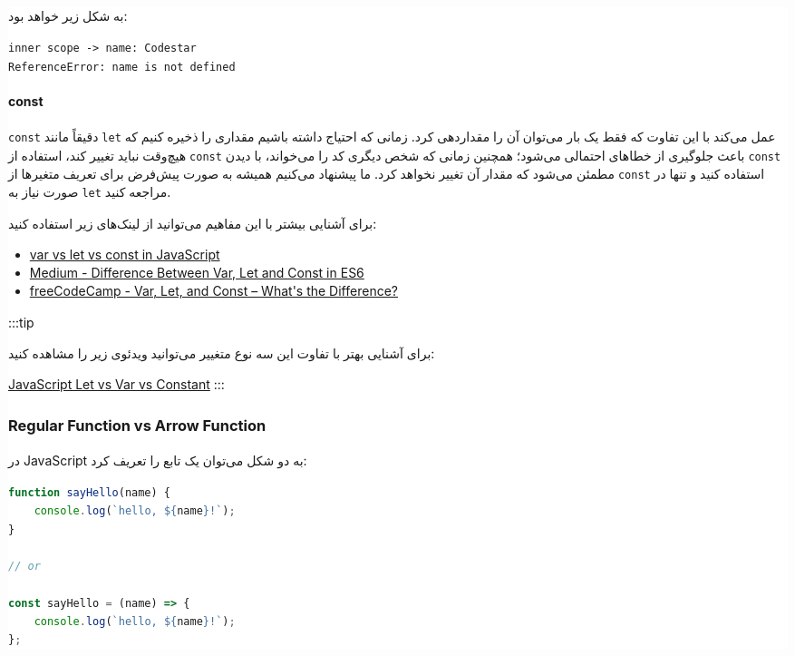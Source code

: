 به شکل زیر خواهد بود:

```text
inner scope -> name: Codestar
ReferenceError: name is not defined
```

#### const

`const`
دقیقاً مانند
`let`
عمل می‌کند با این تفاوت که فقط یک بار می‌توان آن را مقداردهی کرد.
زمانی که احتیاج داشته باشیم مقداری را ذخیره کنیم که هیچ‌وقت نباید تغییر کند،
استفاده از
`const`
باعث جلوگیری از خطاهای احتمالی می‌شود؛
همچنین زمانی که شخص دیگری کد را می‌خواند،
با دیدن
`const`
مطمئن می‌شود که مقدار آن تغییر نخواهد کرد.
ما پیشنهاد می‌کنیم همیشه به صورت پیش‌فرض برای تعریف متغیرها از
`const`
استفاده کنید
و تنها در صورت نیاز به
`let`
مراجعه کنید.

برای آشنایی بیشتر با این مفاهیم می‌توانید از لینک‌های زیر استفاده کنید:

-   [var vs let vs const in JavaScript](https://ui.dev/var-let-const/)
-   [Medium - Difference Between Var, Let and Const in ES6](https://medium.com/infancyit/difference-between-var-let-and-const-in-es6-16a08d74b8b2)
-   [freeCodeCamp - Var, Let, and Const – What's the Difference?](https://www.freecodecamp.org/news/var-let-and-const-whats-the-difference/)

:::tip ‌

برای آشنایی بهتر با تفاوت این سه نوع متغییر می‌توانید ویدئوی زیر را مشاهده کنید:

[JavaScript Let vs Var vs Constant](https://www.youtube.com/watch?v=XgSjoHgy3Rk)
:::

### Regular Function vs Arrow Function

در
JavaScript
به دو شکل می‌توان یک تابع را تعریف کرد:

```javascript
function sayHello(name) {
    console.log(`hello, ${name}!`);
}

// or

const sayHello = (name) => {
    console.log(`hello, ${name}!`);
};
```

